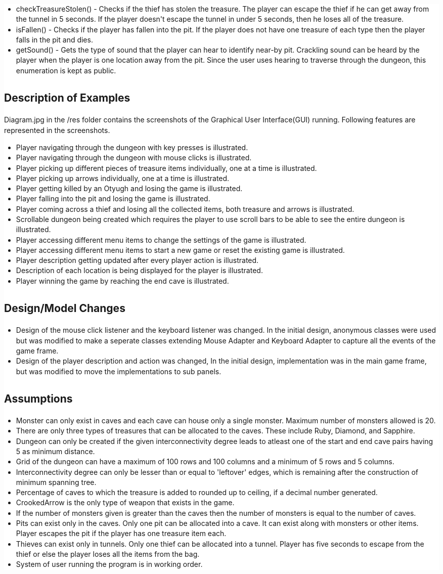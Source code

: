  - checkTreasureStolen() - Checks if the thief has stolen the treasure. The player can escape the thief if he can get away from the tunnel in 5 seconds. If the player doesn't escape the tunnel in under 5 seconds, then he loses all of the treasure.
 - isFallen() - Checks if the player has fallen into the pit. If the player does not have one treasure of each type then the player falls in the pit and dies.
 - getSound() - Gets the type of sound that the player can hear to identify near-by pit. Crackling sound can be heard by the player when the player is one location away from the pit. Since the user uses hearing to traverse through the dungeon, this enumeration is kept as public.

## Description of Examples
Diagram.jpg in the /res folder contains the screenshots of the Graphical User Interface(GUI) running. Following features are represented in the screenshots.
- Player navigating through the dungeon with key presses is illustrated.
- Player navigating through the dungeon with mouse clicks is illustrated.
- Player picking up different pieces of treasure items individually, one at a time is illustrated.
- Player picking up arrows individually, one at a time is illustrated.
- Player getting killed by an Otyugh and losing the game is illustrated.
- Player falling into the pit and losing the game is illustrated.
- Player coming across a thief and losing all the collected items, both treasure and arrows is illustrated.
- Scrollable dungeon being created which requires the player to use scroll bars to be able to see the entire dungeon is illustrated.
- Player accessing different menu items to change the settings of the game is illustrated.
- Player accessing different menu items to start a new game or reset the existing game is illustrated.
- Player description getting updated after every player action is illustrated.
- Description of each location is being displayed for the player is illustrated.
- Player winning the game by reaching the end cave is illustrated.

## Design/Model Changes
- Design of the mouse click listener and the keyboard listener was changed. In the initial design, anonymous classes were used but was modified to make a seperate classes extending Mouse Adapter and Keyboard Adapter to capture all the events of the game frame.
- Design of the player description and action was changed, In the initial design, implementation was in the main game frame, but was modified to move the implementations to sub panels.

## Assumptions

- Monster can only exist in caves and each cave can house only a single monster. Maximum number of monsters allowed is 20.
- There are only three types of treasures that can be allocated to the caves. These include Ruby, Diamond, and Sapphire.
- Dungeon can only be created if the given interconnectivity degree leads to atleast one of the start and end cave pairs having 5 as minimum distance.
- Grid of the dungeon can have a maximum of 100 rows and 100 columns and a minimum of 5 rows and 5 columns.
- Interconnectivity degree can only be lesser than or equal to 'leftover' edges, which is remaining after the construction of minimum spanning tree.
- Percentage of caves to which the treasure is added to rounded up to ceiling, if a decimal number generated.
- CrookedArrow is the only type of weapon that exists in the game.
- If the number of monsters given is greater than the caves then the number of monsters is equal to the number of caves.
- Pits can exist only in the caves. Only one pit can be allocated into a cave. It can exist along with monsters or other items. Player escapes the pit if the player has one treasure item each.
- Thieves can exist only in tunnels. Only one thief can be allocated into a tunnel. Player has five seconds to escape from the thief or else the player loses all the items from the bag.
- System of user running the program is in working order.
